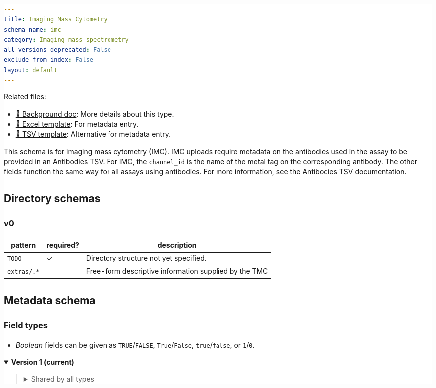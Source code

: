 ```yaml
---
title: Imaging Mass Cytometry
schema_name: imc
category: Imaging mass spectrometry
all_versions_deprecated: False
exclude_from_index: False
layout: default
---
```


Related files:
- [🔬 Background doc](https://portal.hubmapconsortium.org/docs/assays/imc): More details about this type.
- [📝 Excel template](https://raw.githubusercontent.com/hubmapconsortium/ingest-validation-tools/main/docs/imc/imc-metadata.xlsx): For metadata entry.
- [📝 TSV template](https://raw.githubusercontent.com/hubmapconsortium/ingest-validation-tools/main/docs/imc/imc-metadata.tsv): Alternative for metadata entry.

This schema is for imaging mass cytometry (IMC). IMC uploads require metadata on the antibodies used in the assay to be provided in an Antibodies TSV. For IMC, the `channel_id` is the name of the metal tag on the corresponding antibody.
The other fields function the same way for all assays using antibodies. For more information, see the [Antibodies TSV documentation](../antibodies).

## Directory schemas
### v0

| pattern | required? | description |
| --- | --- | --- |
| <code>TODO</code> | ✓ | Directory structure not yet specified. |
| <code>extras/.*</code> |  | Free-form descriptive information supplied by the TMC |



## Metadata schema

### Field types
- *Boolean* fields can be given as `TRUE`/`FALSE`, `True`/`False`, `true`/`false`, or `1`/`0`.  


<details markdown="1" open="true"><summary><b>Version 1 (current)</b></summary>

<blockquote markdown="1">

<details markdown="1"><summary>Shared by all types</summary>

[`version`](#version)<br>
[`description`](#description)<br>
[`donor_id`](#donor_id)<br>
[`tissue_id`](#tissue_id)<br>
[`execution_datetime`](#execution_datetime)<br>
[`protocols_io_doi`](#protocols_io_doi)<br>
[`operator`](#operator)<br>
[`operator_email`](#operator_email)<br>
[`pi`](#pi)<br>
[`pi_email`](#pi_email)<br>
[`assay_category`](#assay_category)<br>
[`assay_type`](#assay_type)<br>
[`analyte_class`](#analyte_class)<br>
[`is_targeted`](#is_targeted)<br>
[`acquisition_instrument_vendor`](#acquisition_instrument_vendor)<br>
[`acquisition_instrument_model`](#acquisition_instrument_model)<br>
